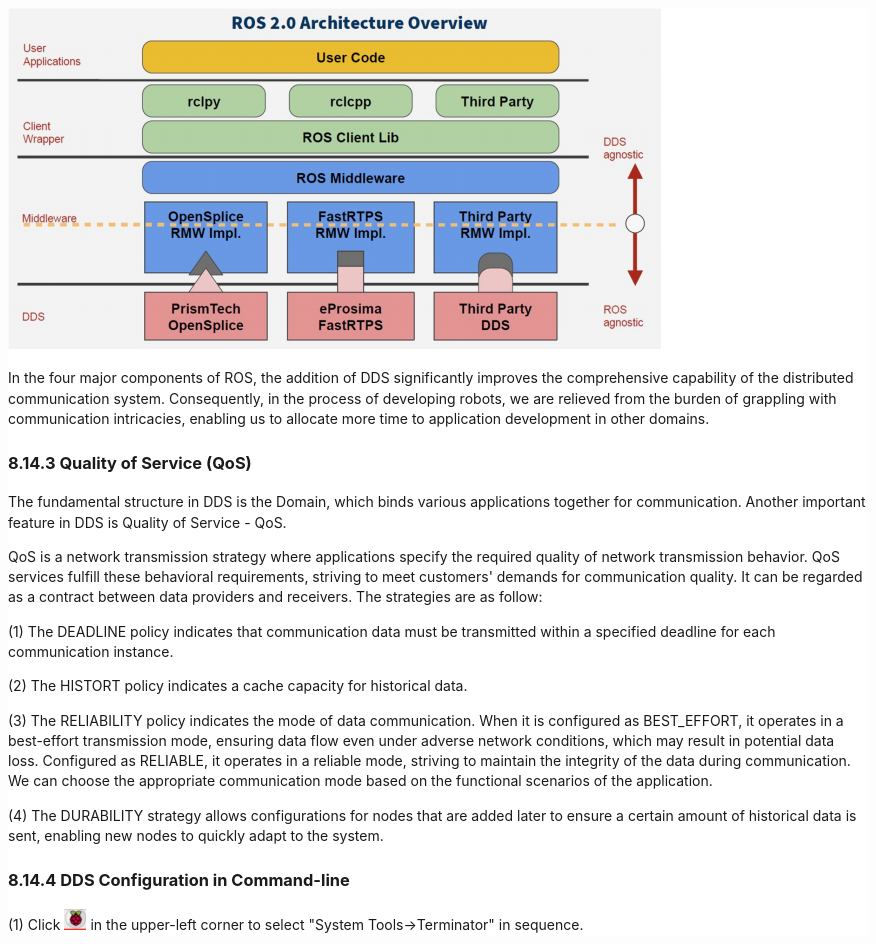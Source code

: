 <img class="common_img" src="../_static/media/chapter_9/section_14/media/image3.png"  />

In the four major components of ROS, the addition of DDS significantly improves the comprehensive capability of the distributed communication system. Consequently, in the process of developing robots, we are relieved from the burden of grappling with communication intricacies, enabling us to allocate more time to application development in other domains.

### 8.14.3 Quality of Service (QoS)

The fundamental structure in DDS is the Domain, which binds various applications together for communication. Another important feature in DDS is Quality of Service - QoS.

QoS is a network transmission strategy where applications specify the required quality of network transmission behavior. QoS services fulfill these behavioral requirements, striving to meet customers' demands for communication quality. It can be regarded as a contract between data providers and receivers. The strategies are as follow:

(1) The DEADLINE policy indicates that communication data must be transmitted within a specified deadline for each communication instance.

(2) The HISTORT policy indicates a cache capacity for historical data.

(3) The RELIABILITY policy indicates the mode of data communication. When it is configured as BEST_EFFORT, it operates in a best-effort transmission mode, ensuring data flow even under adverse network conditions, which may result in potential data loss. Configured as RELIABLE, it operates in a reliable mode, striving to maintain the integrity of the data during communication. We can choose the appropriate communication mode based on the functional scenarios of the application.

(4) The DURABILITY strategy allows configurations for nodes that are added later to ensure a certain amount of historical data is sent, enabling new nodes to quickly adapt to the system.

### 8.14.4 DDS Configuration in Command-line

(1) Click <img src="../_static/media/chapter_9/section_14/media/image4.png"  /> in the upper-left corner to select "System Tools→Terminator" in sequence.
